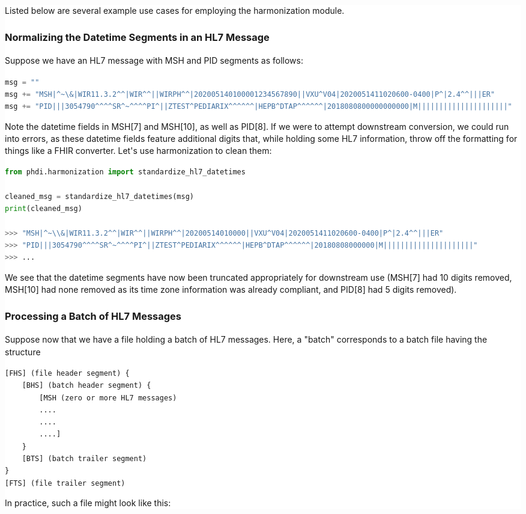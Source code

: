Listed below are several example use cases for employing the harmonization module.

### Normalizing the Datetime Segments in an HL7 Message

Suppose we have an HL7 message with MSH and PID segments as follows:

```python
msg = ""
msg += "MSH|^~\&|WIR11.3.2^^|WIR^^||WIRPH^^|202005140100001234567890||VXU^V04|2020051411020600-0400|P^|2.4^^|||ER"
msg += "PID|||3054790^^^^SR^~^^^^PI^||ZTEST^PEDIARIX^^^^^^|HEPB^DTAP^^^^^^|2018080800000000000|M|||||||||||||||||||||"
```

Note the datetime fields in MSH[7] and MSH[10], as well as PID[8]. If we were to attempt downstream conversion, we could run into errors, as these datetime fields feature additional digits that, while holding some HL7 information, throw off the formatting for things like a FHIR converter. Let's use harmonization to clean them:

```python
from phdi.harmonization import standardize_hl7_datetimes

cleaned_msg = standardize_hl7_datetimes(msg)
print(cleaned_msg)

>>> "MSH|^~\\&|WIR11.3.2^^|WIR^^||WIRPH^^|20200514010000||VXU^V04|2020051411020600-0400|P^|2.4^^|||ER"
>>> "PID|||3054790^^^^SR^~^^^^PI^||ZTEST^PEDIARIX^^^^^^|HEPB^DTAP^^^^^^|20180808000000|M|||||||||||||||||||||"
>>> ...
```

We see that the datetime segments have now been truncated appropriately for downstream use (MSH[7] had 10 digits removed, MSH[10] had none removed as its time zone information was already compliant, and PID[8] had 5 digits removed).

### Processing a Batch of HL7 Messages

Suppose now that we have a file holding a batch of HL7 messages. Here, a "batch" corresponds to a batch file having the structure

```
[FHS] (file header segment) {
    [BHS] (batch header segment) {
        [MSH (zero or more HL7 messages)
        ....
        ....
        ....]
    }
    [BTS] (batch trailer segment)
}
[FTS] (file trailer segment)
```

In practice, such a file might look like this:
